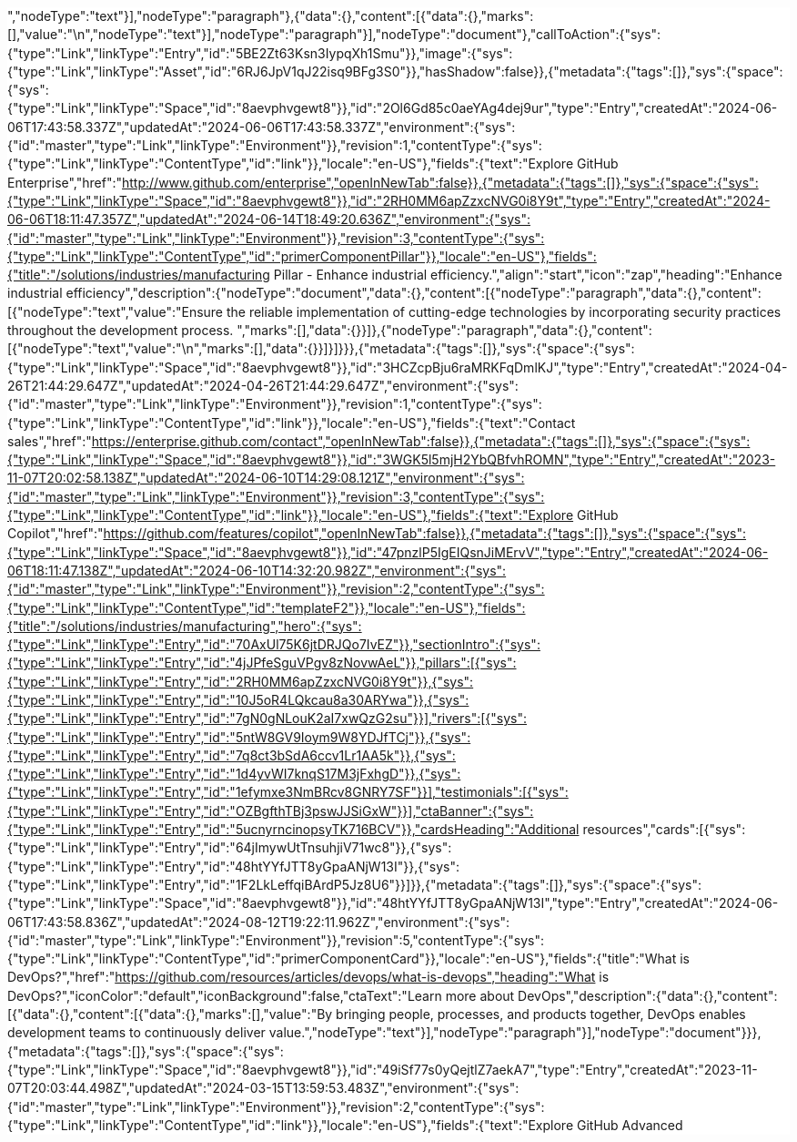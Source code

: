 ","nodeType":"text"}],"nodeType":"paragraph"},{"data":{},"content":[{"data":{},"marks":[],"value":"\n","nodeType":"text"}],"nodeType":"paragraph"}],"nodeType":"document"},"callToAction":{"sys":{"type":"Link","linkType":"Entry","id":"5BE2Zt63Ksn3IypqXh1Smu"}},"image":{"sys":{"type":"Link","linkType":"Asset","id":"6RJ6JpV1qJ22isq9BFg3S0"}},"hasShadow":false}},{"metadata":{"tags":[]},"sys":{"space":{"sys":{"type":"Link","linkType":"Space","id":"8aevphvgewt8"}},"id":"2Ol6Gd85c0aeYAg4dej9ur","type":"Entry","createdAt":"2024-06-06T17:43:58.337Z","updatedAt":"2024-06-06T17:43:58.337Z","environment":{"sys":{"id":"master","type":"Link","linkType":"Environment"}},"revision":1,"contentType":{"sys":{"type":"Link","linkType":"ContentType","id":"link"}},"locale":"en-US"},"fields":{"text":"Explore GitHub Enterprise","href":"http://www.github.com/enterprise","openInNewTab":false}},{"metadata":{"tags":[]},"sys":{"space":{"sys":{"type":"Link","linkType":"Space","id":"8aevphvgewt8"}},"id":"2RH0MM6apZzxcNVG0i8Y9t","type":"Entry","createdAt":"2024-06-06T18:11:47.357Z","updatedAt":"2024-06-14T18:49:20.636Z","environment":{"sys":{"id":"master","type":"Link","linkType":"Environment"}},"revision":3,"contentType":{"sys":{"type":"Link","linkType":"ContentType","id":"primerComponentPillar"}},"locale":"en-US"},"fields":{"title":"/solutions/industries/manufacturing Pillar - Enhance industrial efficiency.","align":"start","icon":"zap","heading":"Enhance industrial efficiency","description":{"nodeType":"document","data":{},"content":[{"nodeType":"paragraph","data":{},"content":[{"nodeType":"text","value":"Ensure the reliable implementation of cutting-edge technologies by incorporating security practices throughout the development process. ","marks":[],"data":{}}]},{"nodeType":"paragraph","data":{},"content":[{"nodeType":"text","value":"\n","marks":[],"data":{}}]}]}}},{"metadata":{"tags":[]},"sys":{"space":{"sys":{"type":"Link","linkType":"Space","id":"8aevphvgewt8"}},"id":"3HCZcpBju6raMRKFqDmlKJ","type":"Entry","createdAt":"2024-04-26T21:44:29.647Z","updatedAt":"2024-04-26T21:44:29.647Z","environment":{"sys":{"id":"master","type":"Link","linkType":"Environment"}},"revision":1,"contentType":{"sys":{"type":"Link","linkType":"ContentType","id":"link"}},"locale":"en-US"},"fields":{"text":"Contact sales","href":"https://enterprise.github.com/contact","openInNewTab":false}},{"metadata":{"tags":[]},"sys":{"space":{"sys":{"type":"Link","linkType":"Space","id":"8aevphvgewt8"}},"id":"3WGK5l5mjH2YbQBfvhROMN","type":"Entry","createdAt":"2023-11-07T20:02:58.138Z","updatedAt":"2024-06-10T14:29:08.121Z","environment":{"sys":{"id":"master","type":"Link","linkType":"Environment"}},"revision":3,"contentType":{"sys":{"type":"Link","linkType":"ContentType","id":"link"}},"locale":"en-US"},"fields":{"text":"Explore GitHub Copilot","href":"https://github.com/features/copilot","openInNewTab":false}},{"metadata":{"tags":[]},"sys":{"space":{"sys":{"type":"Link","linkType":"Space","id":"8aevphvgewt8"}},"id":"47pnzlP5IgEIQsnJiMErvV","type":"Entry","createdAt":"2024-06-06T18:11:47.138Z","updatedAt":"2024-06-10T14:32:20.982Z","environment":{"sys":{"id":"master","type":"Link","linkType":"Environment"}},"revision":2,"contentType":{"sys":{"type":"Link","linkType":"ContentType","id":"templateF2"}},"locale":"en-US"},"fields":{"title":"/solutions/industries/manufacturing","hero":{"sys":{"type":"Link","linkType":"Entry","id":"70AxUl75K6jtDRJQo7IvEZ"}},"sectionIntro":{"sys":{"type":"Link","linkType":"Entry","id":"4jJPfeSguVPgv8zNovwAeL"}},"pillars":[{"sys":{"type":"Link","linkType":"Entry","id":"2RH0MM6apZzxcNVG0i8Y9t"}},{"sys":{"type":"Link","linkType":"Entry","id":"10J5oR4LQkcau8a30ARYwa"}},{"sys":{"type":"Link","linkType":"Entry","id":"7gN0gNLouK2aI7xwQzG2su"}}],"rivers":[{"sys":{"type":"Link","linkType":"Entry","id":"5ntW8GV9Ioym9W8YDJfTCj"}},{"sys":{"type":"Link","linkType":"Entry","id":"7q8ct3bSdA6ccv1Lr1AA5k"}},{"sys":{"type":"Link","linkType":"Entry","id":"1d4yvWI7knqS17M3jFxhgD"}},{"sys":{"type":"Link","linkType":"Entry","id":"1efymxe3NmBRcv8GNRY7SF"}}],"testimonials":[{"sys":{"type":"Link","linkType":"Entry","id":"OZBgfthTBj3pswJJSiGxW"}}],"ctaBanner":{"sys":{"type":"Link","linkType":"Entry","id":"5ucnyrncinopsyTK716BCV"}},"cardsHeading":"Additional resources","cards":[{"sys":{"type":"Link","linkType":"Entry","id":"64jImywUtTnsuhjiV71wc8"}},{"sys":{"type":"Link","linkType":"Entry","id":"48htYYfJTT8yGpaANjW13I"}},{"sys":{"type":"Link","linkType":"Entry","id":"1F2LkLeffqiBArdP5Jz8U6"}}]}},{"metadata":{"tags":[]},"sys":{"space":{"sys":{"type":"Link","linkType":"Space","id":"8aevphvgewt8"}},"id":"48htYYfJTT8yGpaANjW13I","type":"Entry","createdAt":"2024-06-06T17:43:58.836Z","updatedAt":"2024-08-12T19:22:11.962Z","environment":{"sys":{"id":"master","type":"Link","linkType":"Environment"}},"revision":5,"contentType":{"sys":{"type":"Link","linkType":"ContentType","id":"primerComponentCard"}},"locale":"en-US"},"fields":{"title":"What is DevOps?","href":"https://github.com/resources/articles/devops/what-is-devops","heading":"What is DevOps?","iconColor":"default","iconBackground":false,"ctaText":"Learn more about DevOps","description":{"data":{},"content":[{"data":{},"content":[{"data":{},"marks":[],"value":"By bringing people, processes, and products together, DevOps enables development teams to continuously deliver value.","nodeType":"text"}],"nodeType":"paragraph"}],"nodeType":"document"}}},{"metadata":{"tags":[]},"sys":{"space":{"sys":{"type":"Link","linkType":"Space","id":"8aevphvgewt8"}},"id":"49iSf77s0yQejtlZ7aekA7","type":"Entry","createdAt":"2023-11-07T20:03:44.498Z","updatedAt":"2024-03-15T13:59:53.483Z","environment":{"sys":{"id":"master","type":"Link","linkType":"Environment"}},"revision":2,"contentType":{"sys":{"type":"Link","linkType":"ContentType","id":"link"}},"locale":"en-US"},"fields":{"text":"Explore GitHub Advanced